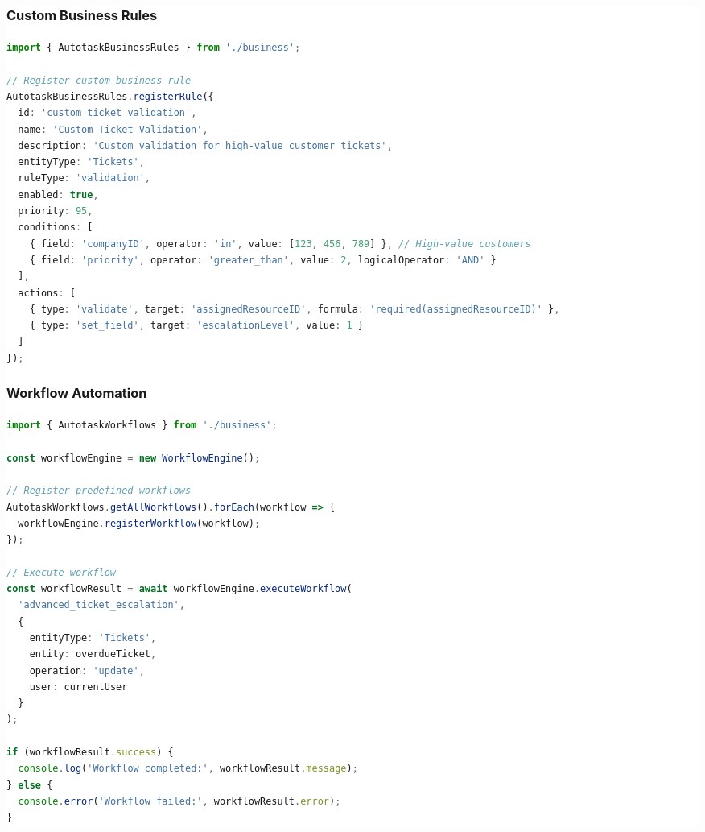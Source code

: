 ### Custom Business Rules

```typescript
import { AutotaskBusinessRules } from './business';

// Register custom business rule
AutotaskBusinessRules.registerRule({
  id: 'custom_ticket_validation',
  name: 'Custom Ticket Validation',
  description: 'Custom validation for high-value customer tickets',
  entityType: 'Tickets',
  ruleType: 'validation',
  enabled: true,
  priority: 95,
  conditions: [
    { field: 'companyID', operator: 'in', value: [123, 456, 789] }, // High-value customers
    { field: 'priority', operator: 'greater_than', value: 2, logicalOperator: 'AND' }
  ],
  actions: [
    { type: 'validate', target: 'assignedResourceID', formula: 'required(assignedResourceID)' },
    { type: 'set_field', target: 'escalationLevel', value: 1 }
  ]
});
```

### Workflow Automation

```typescript
import { AutotaskWorkflows } from './business';

const workflowEngine = new WorkflowEngine();

// Register predefined workflows
AutotaskWorkflows.getAllWorkflows().forEach(workflow => {
  workflowEngine.registerWorkflow(workflow);
});

// Execute workflow
const workflowResult = await workflowEngine.executeWorkflow(
  'advanced_ticket_escalation',
  {
    entityType: 'Tickets',
    entity: overdueTicket,
    operation: 'update',
    user: currentUser
  }
);

if (workflowResult.success) {
  console.log('Workflow completed:', workflowResult.message);
} else {
  console.error('Workflow failed:', workflowResult.error);
}
```
